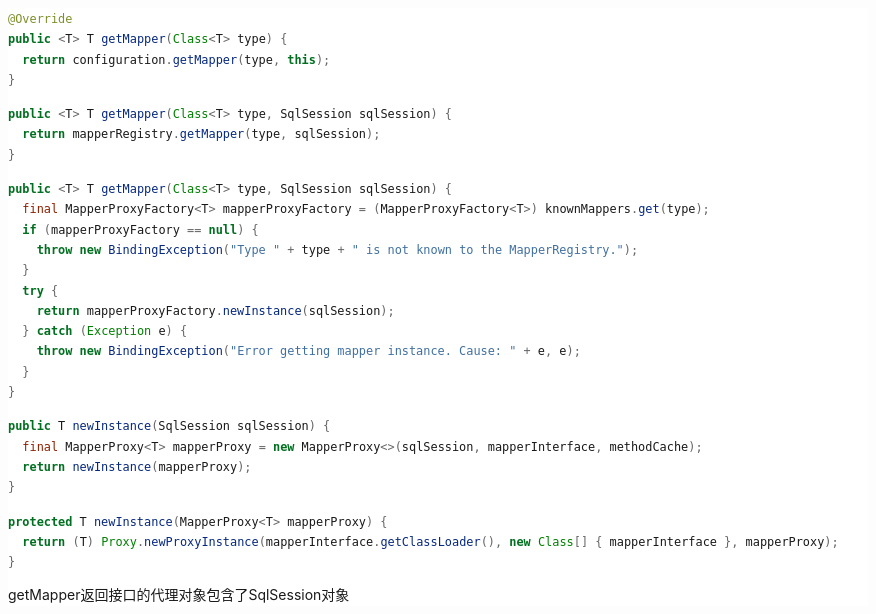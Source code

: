 ```java
@Override  
public <T> T getMapper(Class<T> type) {  
  return configuration.getMapper(type, this);  
}
```

```java
public <T> T getMapper(Class<T> type, SqlSession sqlSession) {  
  return mapperRegistry.getMapper(type, sqlSession);  
}
```

```java
public <T> T getMapper(Class<T> type, SqlSession sqlSession) {  
  final MapperProxyFactory<T> mapperProxyFactory = (MapperProxyFactory<T>) knownMappers.get(type);  
  if (mapperProxyFactory == null) {  
    throw new BindingException("Type " + type + " is not known to the MapperRegistry.");  
  }  
  try {  
    return mapperProxyFactory.newInstance(sqlSession);  
  } catch (Exception e) {  
    throw new BindingException("Error getting mapper instance. Cause: " + e, e);  
  }  
}
```

```java
public T newInstance(SqlSession sqlSession) {  
  final MapperProxy<T> mapperProxy = new MapperProxy<>(sqlSession, mapperInterface, methodCache);  
  return newInstance(mapperProxy);  
}
```

```java
protected T newInstance(MapperProxy<T> mapperProxy) {  
  return (T) Proxy.newProxyInstance(mapperInterface.getClassLoader(), new Class[] { mapperInterface }, mapperProxy);  
}
```
getMapper返回接口的代理对象包含了SqlSession对象